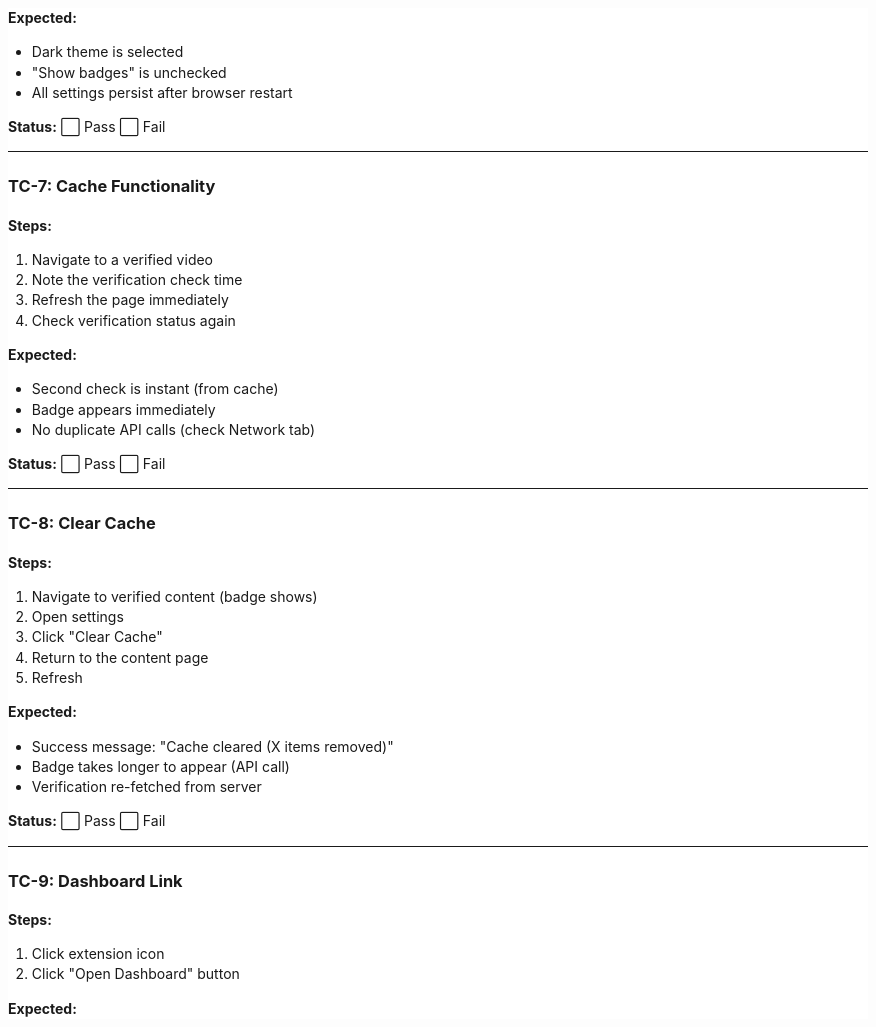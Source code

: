 **Expected:**

- Dark theme is selected
- "Show badges" is unchecked
- All settings persist after browser restart

**Status:** ⬜ Pass ⬜ Fail

---

### TC-7: Cache Functionality

**Steps:**

1. Navigate to a verified video
2. Note the verification check time
3. Refresh the page immediately
4. Check verification status again

**Expected:**

- Second check is instant (from cache)
- Badge appears immediately
- No duplicate API calls (check Network tab)

**Status:** ⬜ Pass ⬜ Fail

---

### TC-8: Clear Cache

**Steps:**

1. Navigate to verified content (badge shows)
2. Open settings
3. Click "Clear Cache"
4. Return to the content page
5. Refresh

**Expected:**

- Success message: "Cache cleared (X items removed)"
- Badge takes longer to appear (API call)
- Verification re-fetched from server

**Status:** ⬜ Pass ⬜ Fail

---

### TC-9: Dashboard Link

**Steps:**

1. Click extension icon
2. Click "Open Dashboard" button

**Expected:**
